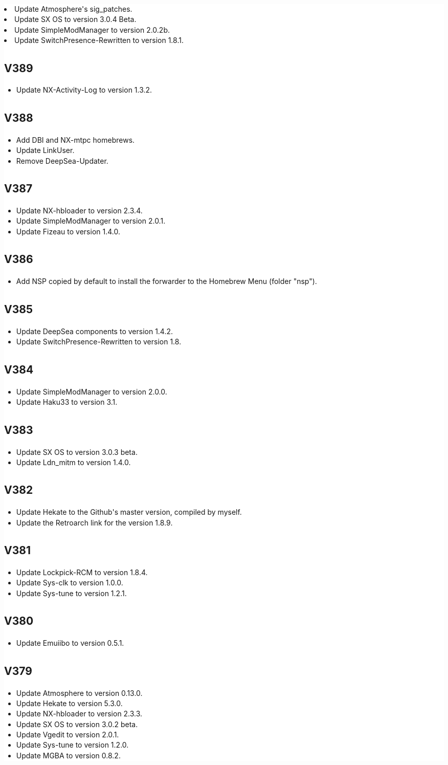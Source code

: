 <li>Update Atmosphere's sig_patches.</li>
<li>Update SX OS to version 3.0.4 Beta.</li>
<li>Update SimpleModManager to version 2.0.2b.</li>
<li>Update SwitchPresence-Rewritten to version 1.8.1.</li>
</ul>
<h2>V389</h2>
<ul>
<li>Update NX-Activity-Log to version 1.3.2.</li>
</ul>
<h2>V388</h2>
<ul>
<li>Add DBI and NX-mtpc homebrews.</li>
<li>Update LinkUser.</li>
<li>Remove DeepSea-Updater.</li>
</ul>
<h2>V387</h2>
<ul>
<li>Update NX-hbloader to version 2.3.4.</li>
<li>Update SimpleModManager to version 2.0.1.</li>
<li>Update Fizeau to version 1.4.0.</li>
</ul>
<h2>V386</h2>
<ul>
<li>Add NSP copied by default to install the forwarder to the Homebrew Menu (folder "nsp").</li>
</ul>
<h2>V385</h2>
<ul>
<li>Update DeepSea components to version 1.4.2.</li>
<li>Update SwitchPresence-Rewritten to version 1.8.</li>
</ul>
<h2>V384</h2>
<ul>
<li>Update SimpleModManager to version 2.0.0.</li>
<li>Update Haku33 to version 3.1.</li>
</ul>
<h2>V383</h2>
<ul>
<li>Update SX OS to version 3.0.3 beta.</li>
<li>Update Ldn_mitm to version 1.4.0.</li>
</ul>
<h2>V382</h2>
<ul>
<li>Update Hekate to the   Github's master version, compiled by myself.</li>
<li>Update the  Retroarch link for the version 1.8.9.</li>
</ul>
<h2>V381</h2>
<ul>
<li>Update Lockpick-RCM to version 1.8.4.</li>
<li>Update Sys-clk to version 1.0.0.</li>
<li>Update Sys-tune to version 1.2.1.</li>
</ul>
<h2>V380</h2>
<ul>
<li>Update Emuiibo to version 0.5.1.</li>
</ul>
<h2>V379</h2>
<ul>
<li>Update Atmosphere to version 0.13.0.</li>
<li>Update Hekate to version 5.3.0.</li>
<li>Update NX-hbloader to version 2.3.3.</li>
<li>Update SX OS to version 3.0.2 beta.</li>
<li>Update Vgedit to version 2.0.1.</li>
<li>Update Sys-tune to version 1.2.0.</li>
<li>Update MGBA to version 0.8.2.</li>